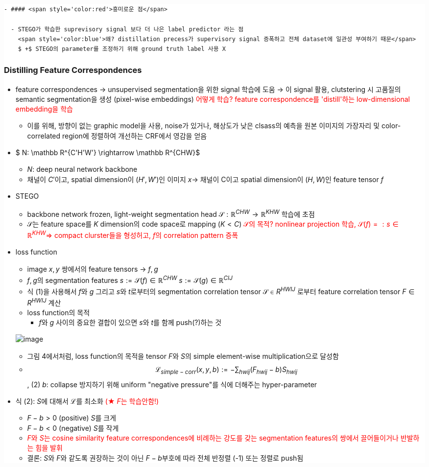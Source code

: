     - #### <span style='color:red'>흥미로운 점</span>
  
      - STEGO가 학습한 suprevisory signal 보다 더 나은 label predictor 라는 점
        <span style='color:blue'>왜? distillation precess가 supervisory signal 증폭하고 전체 dataset에 일관성 부여하기 때문</span>
        $ +$ STEGO의 parameter를 조정하기 위해 ground truth label 사용 X


### Distilling Feature Correspondences

- feature correspondences → unsupervised segmentation을 위한 signal 학습에 도움
  → 이 signal 활용, clutstering 시 고품질의 semantic segmentation을 생성 (pixel-wise embeddings)
  <span style='color:red'>어떻게 학습? feature correspondence를 'distill'하는 low-dimensional embedding을 학습</span>

  - 이를 위해, 방향이 없는 graphic model을 사용, noise가 있거나, 해상도가 낮은 clsass의 예측을 원본 이미지의 가장자리 및 color-correlated region에 정렬하여 개선하는 CRF에서 영감을 얻음

- $ N: \mathbb R^{C'H'W'} \rightarrow \mathbb R^{CHW}$

  - $N$: deep neural network backbone
  - 채널이 $C'$이고, spatial dimension이 $(H', W')$인 이미지 $x \rightarrow$ 채널이 C이고 spatial dimension이 $(H, W)$인 feature tensor $f$

- STEGO

  - backbone network frozen, light-weight segmentation head $\mathcal S:\mathbb R^{CHW} \rightarrow \mathbb R^{KHW}$ 학습에 초점
  - $\mathcal S$는 feature space를 $K$ dimension의 code space로 mapping ($K < C$)
    <span style='color:red'>$\mathcal S$의 목적? nonlinear projection 학습, $\mathcal S(f) =: s \in \mathbb R^{KHW} \Rightarrow$ compact clurster들을 형성허고, $f$의 correlation pattern 증폭</span>

- loss function

  -  image $x, y$ 쌍에서의 feature tensors → $f, g$
  - $f, g$의 segmentation features
    $s:=\mathcal S(f) \in \mathbb R^{CHW}$
    $s:=\mathcal S(g) \in \mathbb R^{CIJ}$
  - 식 (1)을 사용해서 $f$와 $g$ 그리고 $s$와 $t$로부터의 segmentation correlation tensor $\mathcal S \in R^{HWIJ}$ 로부터 feature correlation tensor $F \in R^{HWIJ}$ 계산
  - loss function의 목적
    - $f$와 $g$ 사이의 중요한 결합이 있으면 $s$와 $t$를 함께 push(?)하는 것


  ![image](https://github.com/sunjong5108/CAM-based_Flare_Removal_Network/assets/81843626/7166e390-87c3-4d09-985b-6ad3b539e4bc)

  - 그림 4에서처럼, loss function의 목적을 tensor $F$와 $S$의 simple element-wise multiplication으로 달성함
  - $$ \mathcal L_{simple-corr}(x, y, b):=-\sum_{hwij}(F_{hwij}-b)S_{hwij}$$, (2)
    $b$: collapse 방지하기 위해 uniform "negative pressure"를 식에 더해주는 hyper-parameter

- 식 (2): $S$에 대해서 $\mathcal L$를 최소화 <span style='color:red'>(★ $F$는 학습안함!)</span> 

  - $F-b > 0$ (positive)
    $S$를 크게
  - $F-b < 0$ (negative)
    $S$를 작게
  - <span style='color:red'>$F$와 $S$는 cosine similarity
    </span>
    <span style='color:red'>feature correspondences에 비례하는 강도를 갖는 segmentation features의 쌍에서 끌어들이거나 반발하는 힘을 발휘 </span>
  -  결론: $S$와 $F$와 같도록 권장하는 것이 아닌 $F-b$부호에 따라 전체 반정렬 (-1) 또는 정렬로 push됨
